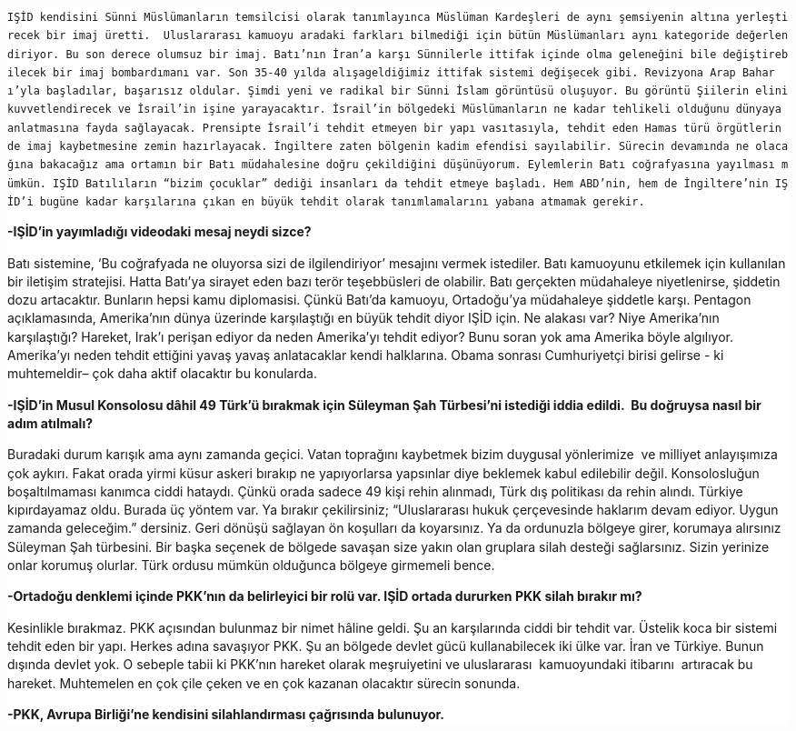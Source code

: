     IŞİD kendisini Sünni Müslümanların temsilcisi olarak tanımlayınca Müslüman Kardeşleri de aynı şemsiyenin altına yerleştirecek bir imaj üretti.  Uluslararası kamuoyu aradaki farkları bilmediği için bütün Müslümanları aynı kategoride değerlendiriyor. Bu son derece olumsuz bir imaj. Batı’nın İran’a karşı Sünnilerle ittifak içinde olma geleneğini bile değiştirebilecek bir imaj bombardımanı var. Son 35-40 yılda alışageldiğimiz ittifak sistemi değişecek gibi. Revizyona Arap Baharı’yla başladılar, başarısız oldular. Şimdi yeni ve radikal bir Sünni İslam görüntüsü oluşuyor. Bu görüntü Şiilerin elini kuvvetlendirecek ve İsrail’in işine yarayacaktır. İsrail’in bölgedeki Müslümanların ne kadar tehlikeli olduğunu dünyaya anlatmasına fayda sağlayacak. Prensipte İsrail’i tehdit etmeyen bir yapı vasıtasıyla, tehdit eden Hamas türü örgütlerin de imaj kaybetmesine zemin hazırlayacak. İngiltere zaten bölgenin kadim efendisi sayılabilir. Sürecin devamında ne olacağına bakacağız ama ortamın bir Batı müdahalesine doğru çekildiğini düşünüyorum. Eylemlerin Batı coğrafyasına yayılması mümkün. IŞİD Batılıların “bizim çocuklar” dediği insanları da tehdit etmeye başladı. Hem ABD’nin, hem de İngiltere’nin IŞİD’i bugüne kadar karşılarına çıkan en büyük tehdit olarak tanımlamalarını yabana atmamak gerekir.
   </p>
   <p>
    <strong>
     -IŞİD’in yayımladığı videodaki mesaj neydi sizce?
    </strong>
   </p>
   <p>
    Batı sistemine, ‘Bu coğrafyada ne oluyorsa sizi de ilgilendiriyor’ mesajını vermek istediler. Batı kamuoyunu etkilemek için kullanılan bir iletişim stratejisi. Hatta Batı’ya sirayet eden bazı terör teşebbüsleri de olabilir. Batı gerçekten müdahaleye niyetlenirse, şiddetin dozu artacaktır. Bunların hepsi kamu diplomasisi. Çünkü Batı’da kamuoyu, Ortadoğu’ya müdahaleye şiddetle karşı. Pentagon açıklamasında, Amerika’nın dünya üzerinde karşılaştığı en büyük tehdit diyor IŞİD için. Ne alakası var? Niye Amerika’nın karşılaştığı? Hareket, Irak’ı perişan ediyor da neden Amerika’yı tehdit ediyor? Bunu soran yok ama Amerika böyle algılıyor. Amerika’yı neden tehdit ettiğini yavaş yavaş anlatacaklar kendi halklarına. Obama sonrası Cumhuriyetçi birisi gelirse - ki muhtemeldir– çok daha aktif olacaktır bu konularda.
   </p>
   <p>
    <strong>
     -IŞİD’in Musul Konsolosu dâhil 49 Türk’ü bırakmak için Süleyman Şah Türbesi’ni istediği iddia edildi.  Bu doğruysa nasıl bir adım atılmalı?
    </strong>
   </p>
   <p>
    Buradaki durum karışık ama aynı zamanda geçici. Vatan toprağını kaybetmek bizim duygusal yönlerimize  ve milliyet anlayışımıza çok aykırı. Fakat orada yirmi küsur askeri bırakıp ne yapıyorlarsa yapsınlar diye beklemek kabul edilebilir değil. Konsolosluğun boşaltılmaması kanımca ciddi hataydı. Çünkü orada sadece 49 kişi rehin alınmadı, Türk dış politikası da rehin alındı. Türkiye kıpırdayamaz oldu. Burada üç yöntem var. Ya bırakır çekilirsiniz; “Uluslararası hukuk çerçevesinde haklarım devam ediyor. Uygun zamanda geleceğim.” dersiniz. Geri dönüşü sağlayan ön koşulları da koyarsınız. Ya da ordunuzla bölgeye girer, korumaya alırsınız Süleyman Şah türbesini. Bir başka seçenek de bölgede savaşan size yakın olan gruplara silah desteği sağlarsınız. Sizin yerinize onlar korumuş olurlar. Türk ordusu mümkün olduğunca bölgeye girmemeli bence.
   </p>
   <p>
    <strong>
     -Ortadoğu denklemi içinde PKK’nın da belirleyici bir rolü var. IŞİD ortada dururken PKK silah bırakır mı?
    </strong>
   </p>
   <p>
    Kesinlikle bırakmaz. PKK açısından bulunmaz bir nimet hâline geldi. Şu an karşılarında ciddi bir tehdit var. Üstelik koca bir sistemi tehdit eden bir yapı. Herkes adına savaşıyor PKK. Şu an bölgede devlet gücü kullanabilecek iki ülke var. İran ve Türkiye. Bunun dışında devlet yok. O sebeple tabii ki PKK’nın hareket olarak meşruiyetini ve uluslararası  kamuoyundaki itibarını  artıracak bu hareket. Muhtemelen en çok çile çeken ve en çok kazanan olacaktır sürecin sonunda.
   </p>
   <p>
    <strong>
     -PKK, Avrupa Birliği’ne kendisini silahlandırması çağrısında bulunuyor.
    </strong>